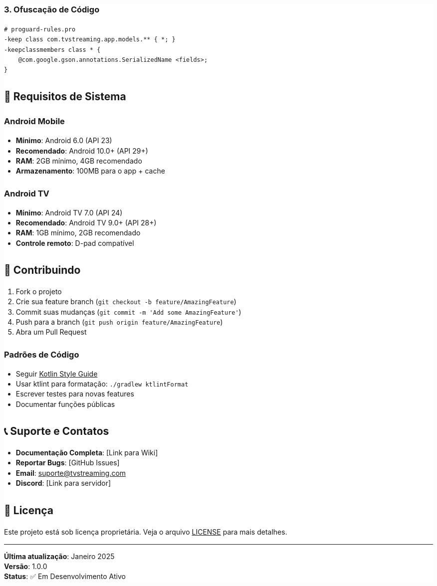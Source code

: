 ### 3. Ofuscação de Código

```
# proguard-rules.pro
-keep class com.tvstreaming.app.models.** { *; }
-keepclassmembers class * {
    @com.google.gson.annotations.SerializedName <fields>;
}
```

## 📱 Requisitos de Sistema

### Android Mobile
- **Mínimo**: Android 6.0 (API 23)
- **Recomendado**: Android 10.0+ (API 29+)
- **RAM**: 2GB mínimo, 4GB recomendado
- **Armazenamento**: 100MB para o app + cache

### Android TV
- **Mínimo**: Android TV 7.0 (API 24)
- **Recomendado**: Android TV 9.0+ (API 28+)
- **RAM**: 1GB mínimo, 2GB recomendado
- **Controle remoto**: D-pad compatível

## 🤝 Contribuindo

1. Fork o projeto
2. Crie sua feature branch (`git checkout -b feature/AmazingFeature`)
3. Commit suas mudanças (`git commit -m 'Add some AmazingFeature'`)
4. Push para a branch (`git push origin feature/AmazingFeature`)
5. Abra um Pull Request

### Padrões de Código

- Seguir [Kotlin Style Guide](https://developer.android.com/kotlin/style-guide)
- Usar ktlint para formatação: `./gradlew ktlintFormat`
- Escrever testes para novas features
- Documentar funções públicas

## 📞 Suporte e Contatos

- **Documentação Completa**: [Link para Wiki]
- **Reportar Bugs**: [GitHub Issues]
- **Email**: suporte@tvstreaming.com
- **Discord**: [Link para servidor]

## 📄 Licença

Este projeto está sob licença proprietária. Veja o arquivo [LICENSE](LICENSE) para mais detalhes.

---

**Última atualização**: Janeiro 2025  
**Versão**: 1.0.0  
**Status**: ✅ Em Desenvolvimento Ativo